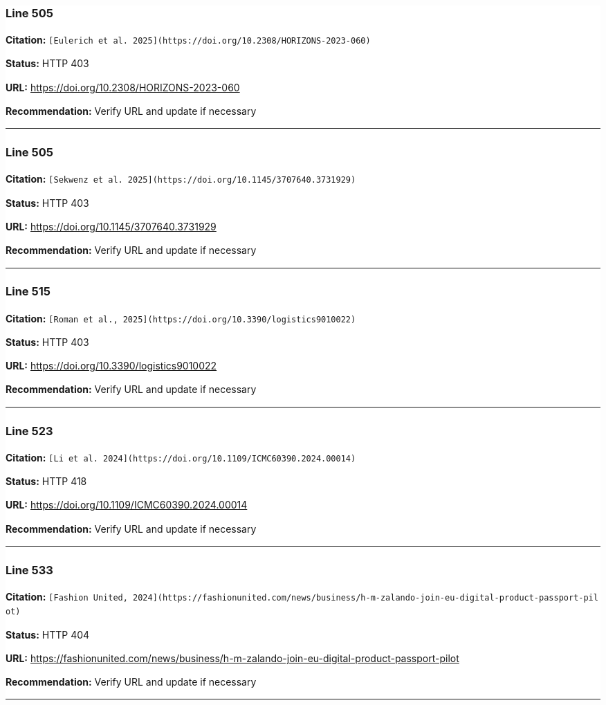 ### Line 505

**Citation:** `[Eulerich et al. 2025](https://doi.org/10.2308/HORIZONS-2023-060)`

**Status:** HTTP 403

**URL:** https://doi.org/10.2308/HORIZONS-2023-060

**Recommendation:** Verify URL and update if necessary

---

### Line 505

**Citation:** `[Sekwenz et al. 2025](https://doi.org/10.1145/3707640.3731929)`

**Status:** HTTP 403

**URL:** https://doi.org/10.1145/3707640.3731929

**Recommendation:** Verify URL and update if necessary

---

### Line 515

**Citation:** `[Roman et al., 2025](https://doi.org/10.3390/logistics9010022)`

**Status:** HTTP 403

**URL:** https://doi.org/10.3390/logistics9010022

**Recommendation:** Verify URL and update if necessary

---

### Line 523

**Citation:** `[Li et al. 2024](https://doi.org/10.1109/ICMC60390.2024.00014)`

**Status:** HTTP 418

**URL:** https://doi.org/10.1109/ICMC60390.2024.00014

**Recommendation:** Verify URL and update if necessary

---

### Line 533

**Citation:** `[Fashion United, 2024](https://fashionunited.com/news/business/h-m-zalando-join-eu-digital-product-passport-pilot)`

**Status:** HTTP 404

**URL:** https://fashionunited.com/news/business/h-m-zalando-join-eu-digital-product-passport-pilot

**Recommendation:** Verify URL and update if necessary

---
